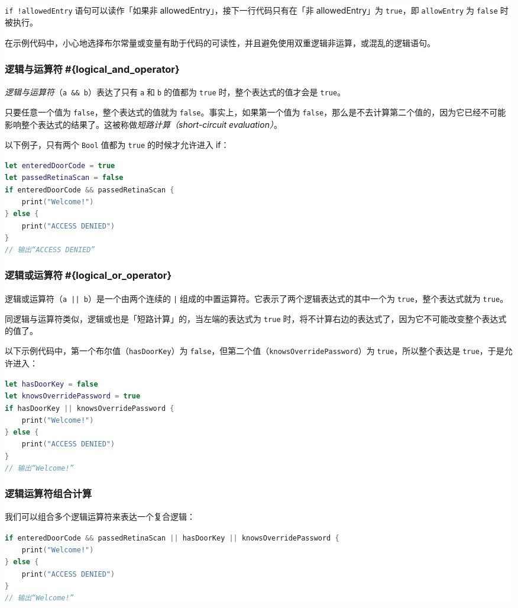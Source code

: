 `if !allowedEntry` 语句可以读作「如果非 allowedEntry」，接下一行代码只有在「非 allowedEntry」为 `true`，即 `allowEntry` 为 `false` 时被执行。

在示例代码中，小心地选择布尔常量或变量有助于代码的可读性，并且避免使用双重逻辑非运算，或混乱的逻辑语句。

### 逻辑与运算符 #{logical_and_operator}

*逻辑与运算符*（`a && b`）表达了只有 `a` 和 `b` 的值都为 `true` 时，整个表达式的值才会是 `true`。

只要任意一个值为 `false`，整个表达式的值就为 `false`。事实上，如果第一个值为 `false`，那么是不去计算第二个值的，因为它已经不可能影响整个表达式的结果了。这被称做*短路计算（short-circuit evaluation）*。

以下例子，只有两个 `Bool` 值都为 `true` 的时候才允许进入 if：

```swift
let enteredDoorCode = true
let passedRetinaScan = false
if enteredDoorCode && passedRetinaScan {
    print("Welcome!")
} else {
    print("ACCESS DENIED")
}
// 输出“ACCESS DENIED”
```

### 逻辑或运算符 #{logical_or_operator}

逻辑或运算符（`a || b`）是一个由两个连续的 `|` 组成的中置运算符。它表示了两个逻辑表达式的其中一个为 `true`，整个表达式就为 `true`。

同逻辑与运算符类似，逻辑或也是「短路计算」的，当左端的表达式为 `true` 时，将不计算右边的表达式了，因为它不可能改变整个表达式的值了。

以下示例代码中，第一个布尔值（`hasDoorKey`）为 `false`，但第二个值（`knowsOverridePassword`）为 `true`，所以整个表达是 `true`，于是允许进入：

```swift
let hasDoorKey = false
let knowsOverridePassword = true
if hasDoorKey || knowsOverridePassword {
    print("Welcome!")
} else {
    print("ACCESS DENIED")
}
// 输出“Welcome!”
```

### 逻辑运算符组合计算 

我们可以组合多个逻辑运算符来表达一个复合逻辑：

```swift
if enteredDoorCode && passedRetinaScan || hasDoorKey || knowsOverridePassword {
    print("Welcome!")
} else {
    print("ACCESS DENIED")
}
// 输出“Welcome!”
```
